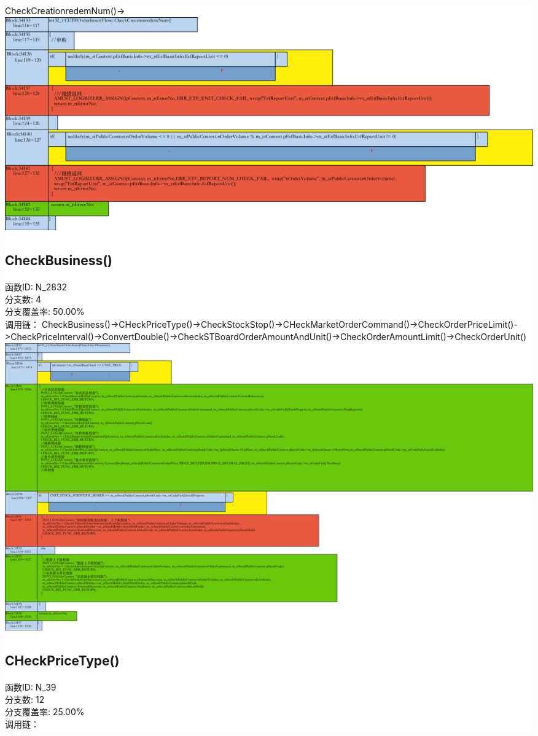 CheckCreationredemNum()-&gt;<br><img alt="Alt Text" src="https://raw.githubusercontent.com/Brook108/abhs/main/InitCoverage//ReqOrderInsert_Img/3024.png" /></p>
<h2 id="checkbusiness_1">CheckBusiness()</h2>
<p>函数ID: N_2832<br>分支数: 4<br>分支覆盖率: 50.00%<br>调用链：
CheckBusiness()-&gt;CHeckPriceType()-&gt;CheckStockStop()-&gt;CHeckMarketOrderCommand()-&gt;CheckOrderPriceLimit()-&gt;CheckPriceInterval()-&gt;ConvertDouble()-&gt;CheckSTBoardOrderAmountAndUnit()-&gt;CheckOrderAmountLimit()-&gt;CheckOrderUnit()<br><img alt="Alt Text" src="https://raw.githubusercontent.com/Brook108/abhs/main/InitCoverage//ReqOrderInsert_Img/2832.png" /></p>
<h2 id="checkpricetype">CHeckPriceType()</h2>
<p>函数ID: N_39<br>分支数: 12<br>分支覆盖率: 25.00%<br>调用链：